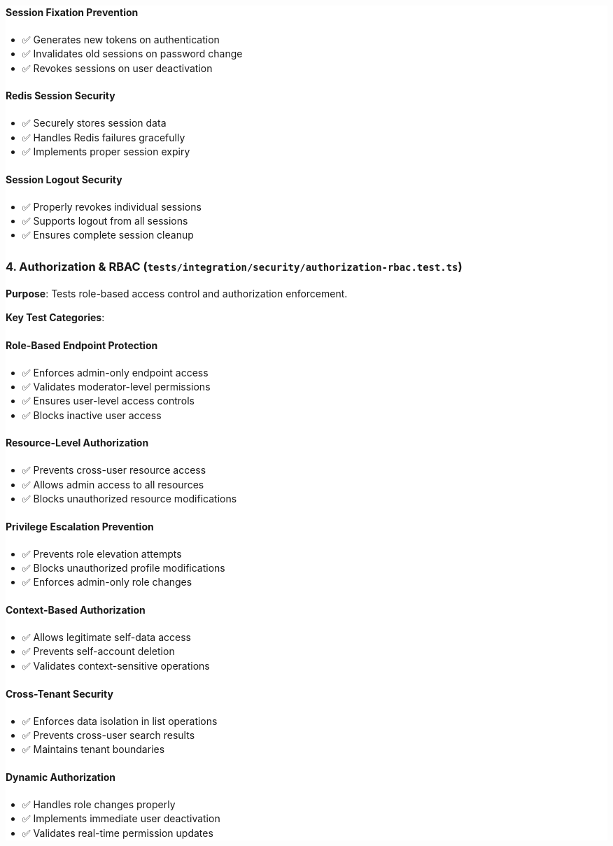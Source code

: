 #### Session Fixation Prevention
- ✅ Generates new tokens on authentication
- ✅ Invalidates old sessions on password change
- ✅ Revokes sessions on user deactivation

#### Redis Session Security
- ✅ Securely stores session data
- ✅ Handles Redis failures gracefully
- ✅ Implements proper session expiry

#### Session Logout Security
- ✅ Properly revokes individual sessions
- ✅ Supports logout from all sessions
- ✅ Ensures complete session cleanup

### 4. Authorization & RBAC (`tests/integration/security/authorization-rbac.test.ts`)

**Purpose**: Tests role-based access control and authorization enforcement.

**Key Test Categories**:

#### Role-Based Endpoint Protection
- ✅ Enforces admin-only endpoint access
- ✅ Validates moderator-level permissions
- ✅ Ensures user-level access controls
- ✅ Blocks inactive user access

#### Resource-Level Authorization
- ✅ Prevents cross-user resource access
- ✅ Allows admin access to all resources
- ✅ Blocks unauthorized resource modifications

#### Privilege Escalation Prevention
- ✅ Prevents role elevation attempts
- ✅ Blocks unauthorized profile modifications
- ✅ Enforces admin-only role changes

#### Context-Based Authorization
- ✅ Allows legitimate self-data access
- ✅ Prevents self-account deletion
- ✅ Validates context-sensitive operations

#### Cross-Tenant Security
- ✅ Enforces data isolation in list operations
- ✅ Prevents cross-user search results
- ✅ Maintains tenant boundaries

#### Dynamic Authorization
- ✅ Handles role changes properly
- ✅ Implements immediate user deactivation
- ✅ Validates real-time permission updates
